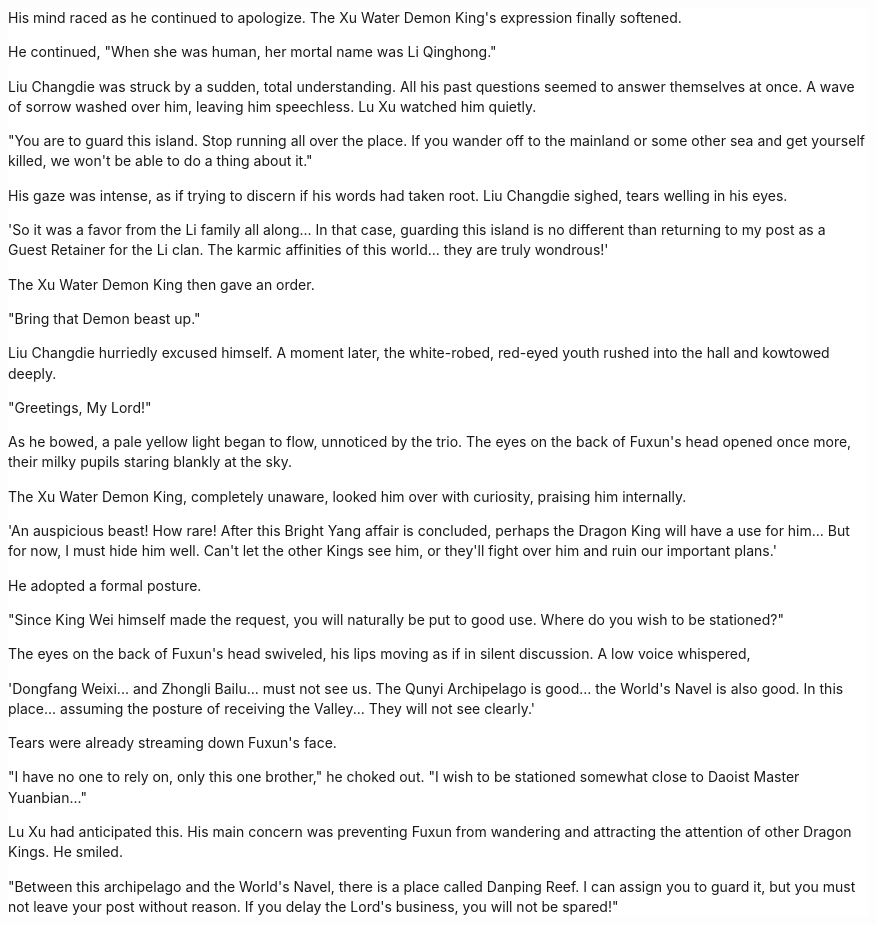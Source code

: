 His mind raced as he continued to apologize. The Xu Water Demon King's expression finally softened.

He continued, "When she was human, her mortal name was Li Qinghong."

Liu Changdie was struck by a sudden, total understanding. All his past questions seemed to answer themselves at once. A wave of sorrow washed over him, leaving him speechless. Lu Xu watched him quietly.

"You are to guard this island. Stop running all over the place. If you wander off to the mainland or some other sea and get yourself killed, we won't be able to do a thing about it."

His gaze was intense, as if trying to discern if his words had taken root. Liu Changdie sighed, tears welling in his eyes.

'So it was a favor from the Li family all along... In that case, guarding this island is no different than returning to my post as a Guest Retainer for the Li clan. The karmic affinities of this world... they are truly wondrous!'

The Xu Water Demon King then gave an order.

"Bring that Demon beast up."

Liu Changdie hurriedly excused himself. A moment later, the white-robed, red-eyed youth rushed into the hall and kowtowed deeply.

"Greetings, My Lord!"

As he bowed, a pale yellow light began to flow, unnoticed by the trio. The eyes on the back of Fuxun's head opened once more, their milky pupils staring blankly at the sky.

The Xu Water Demon King, completely unaware, looked him over with curiosity, praising him internally.

'An auspicious beast! How rare! After this Bright Yang affair is concluded, perhaps the Dragon King will have a use for him... But for now, I must hide him well. Can't let the other Kings see him, or they'll fight over him and ruin our important plans.'

He adopted a formal posture.

"Since King Wei himself made the request, you will naturally be put to good use. Where do you wish to be stationed?"

The eyes on the back of Fuxun's head swiveled, his lips moving as if in silent discussion. A low voice whispered,

'Dongfang Weixi... and Zhongli Bailu... must not see us. The Qunyi Archipelago is good... the World's Navel is also good. In this place... assuming the posture of receiving the Valley... They will not see clearly.'

Tears were already streaming down Fuxun's face.

"I have no one to rely on, only this one brother," he choked out. "I wish to be stationed somewhat close to Daoist Master Yuanbian..."

Lu Xu had anticipated this. His main concern was preventing Fuxun from wandering and attracting the attention of other Dragon Kings. He smiled.

"Between this archipelago and the World's Navel, there is a place called Danping Reef. I can assign you to guard it, but you must not leave your post without reason. If you delay the Lord's business, you will not be spared!"
